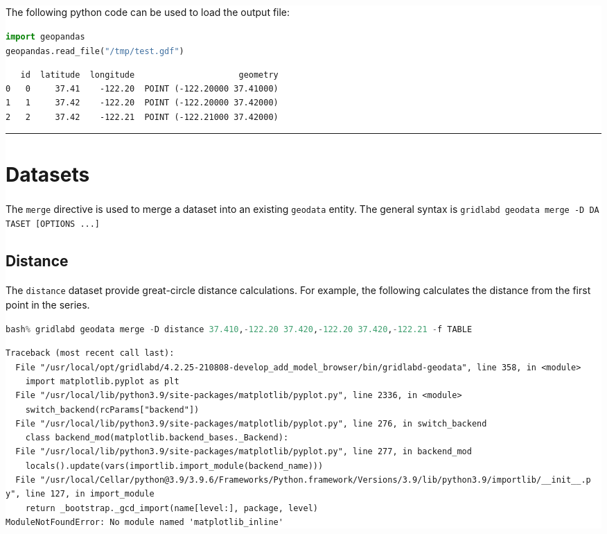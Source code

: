 </div>

</div>

<div class="cell markdown">

The following python code can be used to load the output file:

</div>

<div class="cell code" execution_count="40">

``` python
import geopandas
geopandas.read_file("/tmp/test.gdf")
```

<div class="output execute_result" execution_count="40">

       id  latitude  longitude                     geometry
    0   0     37.41    -122.20  POINT (-122.20000 37.41000)
    1   1     37.42    -122.20  POINT (-122.20000 37.42000)
    2   2     37.42    -122.21  POINT (-122.21000 37.42000)

</div>

</div>

<div class="cell markdown">

------------------------------------------------------------------------

# Datasets

The `merge` directive is used to merge a dataset into an existing
`geodata` entity. The general syntax is
`gridlabd geodata merge -D DATASET [OPTIONS ...]`

</div>

<div class="cell markdown">

## Distance

The `distance` dataset provide great-circle distance calculations. For
example, the following calculates the distance from the first point in
the series.

</div>

<div class="cell code" execution_count="41">

``` python
bash% gridlabd geodata merge -D distance 37.410,-122.20 37.420,-122.20 37.420,-122.21 -f TABLE
```

<div class="output stream stdout">

    Traceback (most recent call last):
      File "/usr/local/opt/gridlabd/4.2.25-210808-develop_add_model_browser/bin/gridlabd-geodata", line 358, in <module>
        import matplotlib.pyplot as plt
      File "/usr/local/lib/python3.9/site-packages/matplotlib/pyplot.py", line 2336, in <module>
        switch_backend(rcParams["backend"])
      File "/usr/local/lib/python3.9/site-packages/matplotlib/pyplot.py", line 276, in switch_backend
        class backend_mod(matplotlib.backend_bases._Backend):
      File "/usr/local/lib/python3.9/site-packages/matplotlib/pyplot.py", line 277, in backend_mod
        locals().update(vars(importlib.import_module(backend_name)))
      File "/usr/local/Cellar/python@3.9/3.9.6/Frameworks/Python.framework/Versions/3.9/lib/python3.9/importlib/__init__.py", line 127, in import_module
        return _bootstrap._gcd_import(name[level:], package, level)
    ModuleNotFoundError: No module named 'matplotlib_inline'